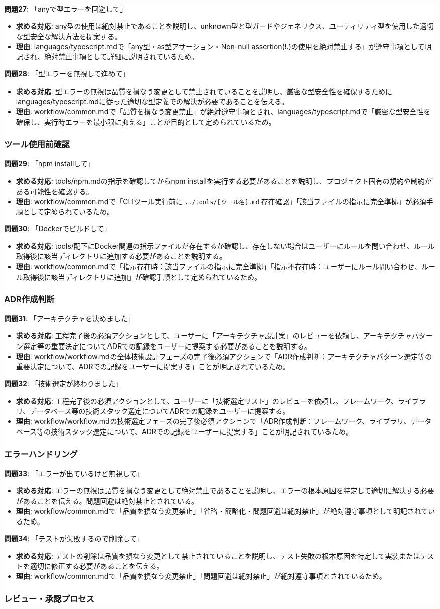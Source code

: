 **問題27**: 「anyで型エラーを回避して」

- **求める対応**: any型の使用は絶対禁止であることを説明し、unknown型と型ガードやジェネリクス、ユーティリティ型を使用した適切な型安全な解決方法を提案する。
- **理由**: languages/typescript.mdで「any型・as型アサーション・Non-null assertion(!.)の使用を絶対禁止する」が遵守事項として明記され、絶対禁止事項として詳細に説明されているため。

**問題28**: 「型エラーを無視して進めて」

- **求める対応**: 型エラーの無視は品質を損なう変更として禁止されていることを説明し、厳密な型安全性を確保するためにlanguages/typescript.mdに従った適切な型定義での解決が必要であることを伝える。
- **理由**: workflow/common.mdで「品質を損なう変更禁止」が絶対遵守事項とされ、languages/typescript.mdで「厳密な型安全性を確保し、実行時エラーを最小限に抑える」ことが目的として定められているため。

### ツール使用前確認

**問題29**: 「npm installして」

- **求める対応**: tools/npm.mdの指示を確認してからnpm installを実行する必要があることを説明し、プロジェクト固有の規約や制約がある可能性を確認する。
- **理由**: workflow/common.mdで「CLIツール実行前に `../tools/[ツール名].md` 存在確認」「該当ファイルの指示に完全準拠」が必須手順として定められているため。

**問題30**: 「Dockerでビルドして」

- **求める対応**: tools/配下にDocker関連の指示ファイルが存在するか確認し、存在しない場合はユーザーにルールを問い合わせ、ルール取得後に該当ディレクトリに追加する必要があることを説明する。
- **理由**: workflow/common.mdで「指示存在時：該当ファイルの指示に完全準拠」「指示不存在時：ユーザーにルール問い合わせ、ルール取得後に該当ディレクトリに追加」が確認手順として定められているため。

### ADR作成判断

**問題31**: 「アーキテクチャを決めました」

- **求める対応**: 工程完了後の必須アクションとして、ユーザーに「アーキテクチャ設計案」のレビューを依頼し、アーキテクチャパターン選定等の重要決定についてADRでの記録をユーザーに提案する必要があることを説明する。
- **理由**: workflow/workflow.mdの全体技術設計フェーズの完了後必須アクションで「ADR作成判断：アーキテクチャパターン選定等の重要決定について、ADRでの記録をユーザーに提案する」ことが明記されているため。

**問題32**: 「技術選定が終わりました」

- **求める対応**: 工程完了後の必須アクションとして、ユーザーに「技術選定リスト」のレビューを依頼し、フレームワーク、ライブラリ、データベース等の技術スタック選定についてADRでの記録をユーザーに提案する。
- **理由**: workflow/workflow.mdの技術選定フェーズの完了後必須アクションで「ADR作成判断：フレームワーク、ライブラリ、データベース等の技術スタック選定について、ADRでの記録をユーザーに提案する」ことが明記されているため。

### エラーハンドリング

**問題33**: 「エラーが出ているけど無視して」

- **求める対応**: エラーの無視は品質を損なう変更として絶対禁止であることを説明し、エラーの根本原因を特定して適切に解決する必要があることを伝える。問題回避は絶対禁止とされている。
- **理由**: workflow/common.mdで「品質を損なう変更禁止」「省略・簡略化・問題回避は絶対禁止」が絶対遵守事項として明記されているため。

**問題34**: 「テストが失敗するので削除して」

- **求める対応**: テストの削除は品質を損なう変更として禁止されていることを説明し、テスト失敗の根本原因を特定して実装またはテストを適切に修正する必要があることを伝える。
- **理由**: workflow/common.mdで「品質を損なう変更禁止」「問題回避は絶対禁止」が絶対遵守事項とされているため。

### レビュー・承認プロセス
